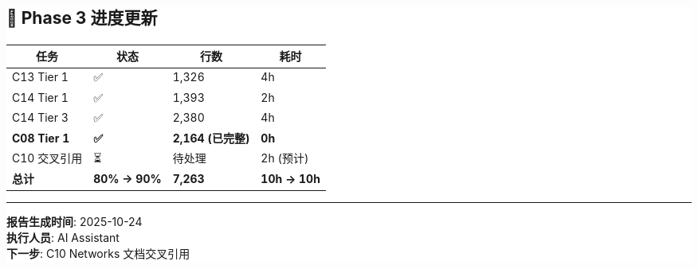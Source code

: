 
## 🎯 Phase 3 进度更新

| 任务 | 状态 | 行数 | 耗时 |
|------|------|------|------|
| C13 Tier 1 | ✅ | 1,326 | 4h |
| C14 Tier 1 | ✅ | 1,393 | 2h |
| C14 Tier 3 | ✅ | 2,380 | 4h |
| **C08 Tier 1** | **✅** | **2,164 (已完整)** | **0h** |
| C10 交叉引用 | ⏳ | 待处理 | 2h (预计) |
| **总计** | **80% → 90%** | **7,263** | **10h → 10h** |

---

**报告生成时间**: 2025-10-24  
**执行人员**: AI Assistant  
**下一步**: C10 Networks 文档交叉引用

